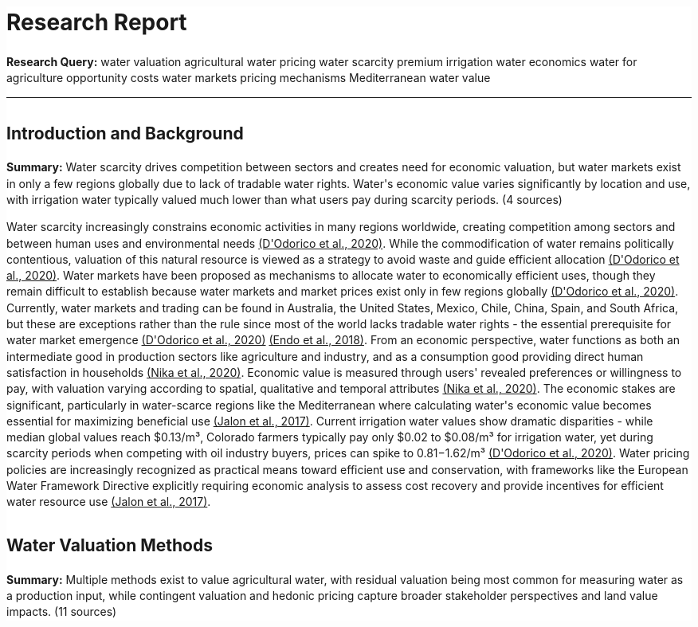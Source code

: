 # Research Report

**Research Query:** water valuation agricultural water pricing water scarcity premium irrigation 
water economics water for agriculture opportunity costs water markets pricing 
mechanisms Mediterranean water value

---

## Introduction and Background

**Summary:** Water scarcity drives competition between sectors and creates need for economic valuation, but water markets exist in only a few regions globally due to lack of tradable water rights. Water's economic value varies significantly by location and use, with irrigation water typically valued much lower than what users pay during scarcity periods. (4 sources)

Water scarcity increasingly constrains economic activities in many regions worldwide, creating competition among sectors and between human uses and environmental needs [(D'Odorico et al., 2020)](https://doi.org/10.1073/pnas.2005835117). While the commodification of water remains politically contentious, valuation of this natural resource is viewed as a strategy to avoid waste and guide efficient allocation [(D'Odorico et al., 2020)](https://doi.org/10.1073/pnas.2005835117). Water markets have been proposed as mechanisms to allocate water to economically efficient uses, though they remain difficult to establish because water markets and market prices exist only in few regions globally [(D'Odorico et al., 2020)](https://doi.org/10.1073/pnas.2005835117). Currently, water markets and trading can be found in Australia, the United States, Mexico, Chile, China, Spain, and South Africa, but these are exceptions rather than the rule since most of the world lacks tradable water rights - the essential prerequisite for water market emergence [(D'Odorico et al., 2020)](https://doi.org/10.1073/pnas.2005835117) [(Endo et al., 2018)](https://doi.org/10.1088/1748-9326/aaac08). From an economic perspective, water functions as both an intermediate good in production sectors like agriculture and industry, and as a consumption good providing direct human satisfaction in households [(Nika et al., 2020)](https://doi.org/10.1016/j.watres.2020.116423). Economic value is measured through users' revealed preferences or willingness to pay, with valuation varying according to spatial, qualitative and temporal attributes [(Nika et al., 2020)](https://doi.org/10.1016/j.watres.2020.116423). The economic stakes are significant, particularly in water-scarce regions like the Mediterranean where calculating water's economic value becomes essential for maximizing beneficial use [(Jalon et al., 2017)](https://doi.org/10.1007/s11269-017-1663-0). Current irrigation water values show dramatic disparities - while median global values reach $0.13/m³, Colorado farmers typically pay only $0.02 to $0.08/m³ for irrigation water, yet during scarcity periods when competing with oil industry buyers, prices can spike to $0.81-$1.62/m³ [(D'Odorico et al., 2020)](https://doi.org/10.1073/pnas.2005835117). Water pricing policies are increasingly recognized as practical means toward efficient use and conservation, with frameworks like the European Water Framework Directive explicitly requiring economic analysis to assess cost recovery and provide incentives for efficient water resource use [(Jalon et al., 2017)](https://doi.org/10.1007/s11269-017-1663-0).

## Water Valuation Methods

**Summary:** Multiple methods exist to value agricultural water, with residual valuation being most common for measuring water as a production input, while contingent valuation and hedonic pricing capture broader stakeholder perspectives and land value impacts. (11 sources)
